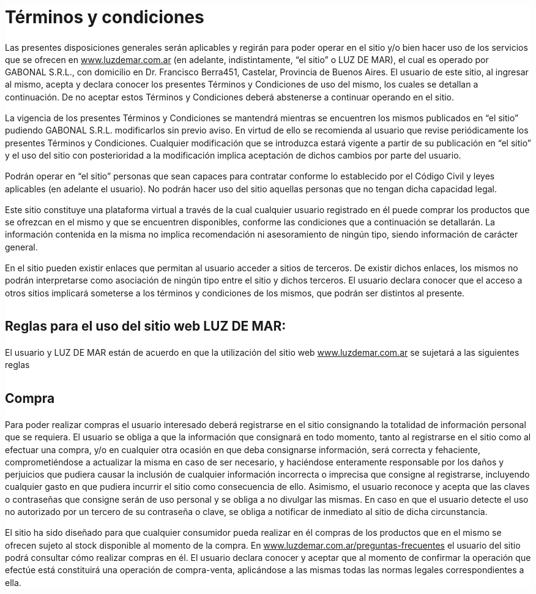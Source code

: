 # Términos y condiciones

Las presentes disposiciones generales serán aplicables y regirán para poder operar en el sitio y/o bien hacer uso de los servicios que se ofrecen en www.luzdemar.com.ar (en adelante, indistintamente, “el sitio” o LUZ DE MAR), el cual es operado por GABONAL S.R.L., con domicilio en Dr. Francisco Berra451, Castelar, Provincia de Buenos Aires. El usuario de este sitio, al ingresar al mismo, acepta y declara conocer los presentes Términos y Condiciones de uso del mismo, los cuales se detallan a continuación. De no aceptar estos Términos y Condiciones deberá abstenerse a continuar operando en el sitio.

La vigencia de los presentes Términos y Condiciones se mantendrá mientras se encuentren los mismos publicados en “el sitio” pudiendo GABONAL S.R.L. modificarlos sin previo aviso. En virtud de ello se recomienda al usuario que revise periódicamente los presentes Términos y Condiciones. Cualquier modificación que se introduzca estará vigente a partir de su publicación en “el sitio” y el uso del sitio con posterioridad a la modificación implica aceptación de dichos cambios por parte del usuario.

Podrán operar en “el sitio” personas que sean capaces para contratar conforme lo establecido por el Código Civil y leyes aplicables (en adelante el usuario). No podrán hacer uso del sitio aquellas personas que no tengan dicha capacidad legal.

Este sitio constituye una plataforma virtual a través de la cual cualquier usuario registrado en él puede comprar los productos que se ofrezcan en el mismo y que se encuentren disponibles, conforme las condiciones que a continuación se detallarán. La información contenida en la misma no implica recomendación ni asesoramiento de ningún tipo, siendo información de carácter general.

En el sitio pueden existir enlaces que permitan al usuario acceder a sitios de terceros. De existir dichos enlaces, los mismos no podrán interpretarse como asociación de ningún tipo entre el sitio y dichos terceros. El usuario declara conocer que el acceso a otros sitios implicará someterse a los términos y condiciones de los mismos, que podrán ser distintos al presente.


## Reglas para el uso del sitio web LUZ DE MAR:
El usuario y LUZ DE MAR están de acuerdo en que la utilización del sitio web www.luzdemar.com.ar se sujetará a las siguientes reglas

## Compra
Para poder realizar compras el usuario interesado deberá registrarse en el sitio consignando la totalidad de información personal que se requiera. El usuario se obliga a que la información que consignará en todo momento, tanto al registrarse en el sitio como al efectuar una compra, y/o en cualquier otra ocasión en que deba consignarse información, será correcta y fehaciente, comprometiéndose a actualizar la misma en caso de ser necesario, y haciéndose enteramente responsable por los daños y perjuicios que pudiera causar la inclusión de cualquier información incorrecta o imprecisa que consigne al registrarse, incluyendo cualquier gasto en que pudiera incurrir el sitio como consecuencia de ello. Asimismo, el usuario reconoce y acepta que las claves o contraseñas que consigne serán de uso personal y se obliga a no divulgar las mismas. En caso en que el usuario detecte el uso no autorizado por un tercero de su contraseña o clave, se obliga a notificar de inmediato al sitio de dicha circunstancia.

El sitio ha sido diseñado para que cualquier consumidor pueda realizar en él compras de los productos que en el mismo se ofrecen sujeto al stock disponible al momento de la compra. En www.luzdemar.com.ar/preguntas-frecuentes el usuario del sitio podrá consultar cómo realizar compras en él. El usuario declara conocer y aceptar que al momento de confirmar la operación que efectúe está constituirá una operación de compra-venta, aplicándose a las mismas todas las normas legales correspondientes a ella.
